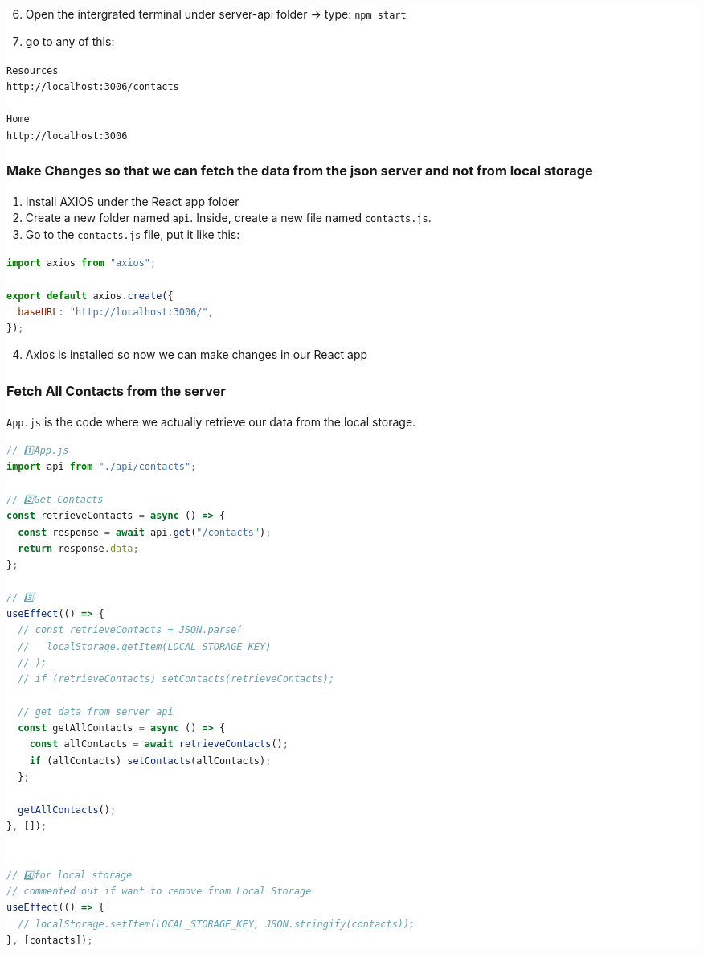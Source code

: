 6. Open the intergrated terminal under server-api folder -> type: `npm start`

7. go to any of this:

```bash
Resources
http://localhost:3006/contacts

Home
http://localhost:3006
```

### Make Changes so that we can fetch the data from the json server and not from local storage

1. Install AXIOS under the React app folder
2. Create a new folder named `api`. Inside, create a new file named `contacts.js`.
3. Go to the `contacts.js` file, put it like this:

```javascript
import axios from "axios";

export default axios.create({
  baseURL: "http://localhost:3006/",
});
```

4. Axios is installed so now we can make changes in our React app

### Fetch All Contacts from the server

`App.js` is the code where we actually retrieve our data from the local storage.

```javascript
// 1️⃣App.js
import api from "./api/contacts";

// 2️⃣Get Contacts
const retrieveContacts = async () => {
  const response = await api.get("/contacts");
  return response.data;
};

// 3️⃣
useEffect(() => {
  // const retrieveContacts = JSON.parse(
  //   localStorage.getItem(LOCAL_STORAGE_KEY)
  // );
  // if (retrieveContacts) setContacts(retrieveContacts);

  // get data from server api
  const getAllContacts = async () => {
    const allContacts = await retrieveContacts();
    if (allContacts) setContacts(allContacts);
  };

  getAllContacts();
}, []);


// 4️⃣for local storage
// commented out if want to remove from Local Storage
useEffect(() => {
  // localStorage.setItem(LOCAL_STORAGE_KEY, JSON.stringify(contacts));
}, [contacts]);
```
